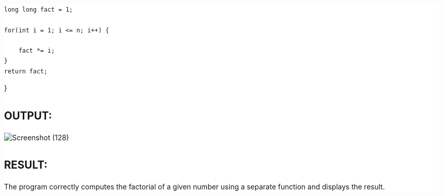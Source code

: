     long long fact = 1;
    
    for(int i = 1; i <= n; i++) {
    
        fact *= i;
    }
    return fact;
}


## OUTPUT:

![Screenshot (128)](https://github.com/user-attachments/assets/e6f0b9c3-eced-451c-a0a1-3496c755347a)


## RESULT:
The program correctly computes the factorial of a given number using a separate function and displays the result.
 
